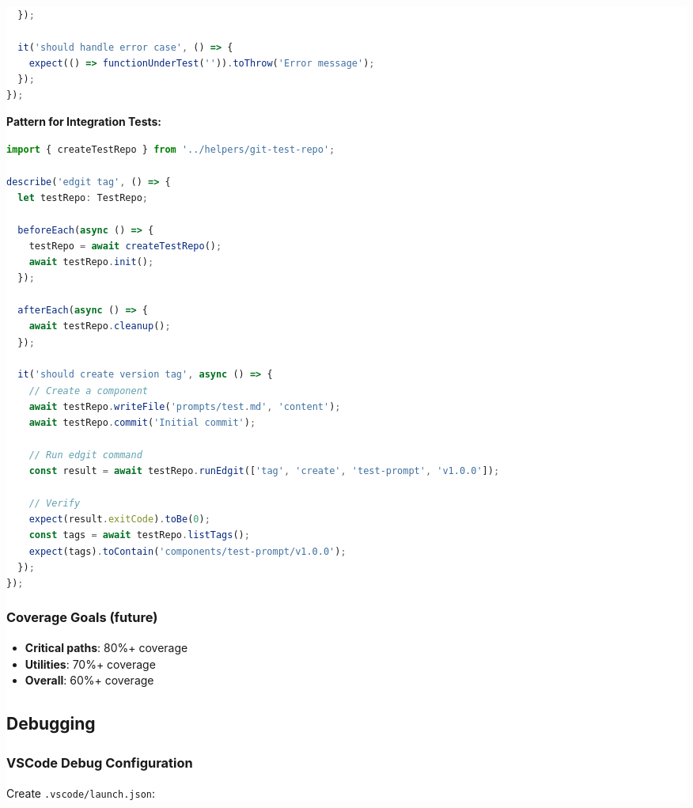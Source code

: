 ```typescript
  });

  it('should handle error case', () => {
    expect(() => functionUnderTest('')).toThrow('Error message');
  });
});
```

**Pattern for Integration Tests:**
```typescript
import { createTestRepo } from '../helpers/git-test-repo';

describe('edgit tag', () => {
  let testRepo: TestRepo;

  beforeEach(async () => {
    testRepo = await createTestRepo();
    await testRepo.init();
  });

  afterEach(async () => {
    await testRepo.cleanup();
  });

  it('should create version tag', async () => {
    // Create a component
    await testRepo.writeFile('prompts/test.md', 'content');
    await testRepo.commit('Initial commit');

    // Run edgit command
    const result = await testRepo.runEdgit(['tag', 'create', 'test-prompt', 'v1.0.0']);

    // Verify
    expect(result.exitCode).toBe(0);
    const tags = await testRepo.listTags();
    expect(tags).toContain('components/test-prompt/v1.0.0');
  });
});
```

### Coverage Goals (future)
- **Critical paths**: 80%+ coverage
- **Utilities**: 70%+ coverage
- **Overall**: 60%+ coverage

## Debugging

### VSCode Debug Configuration

Create `.vscode/launch.json`:
